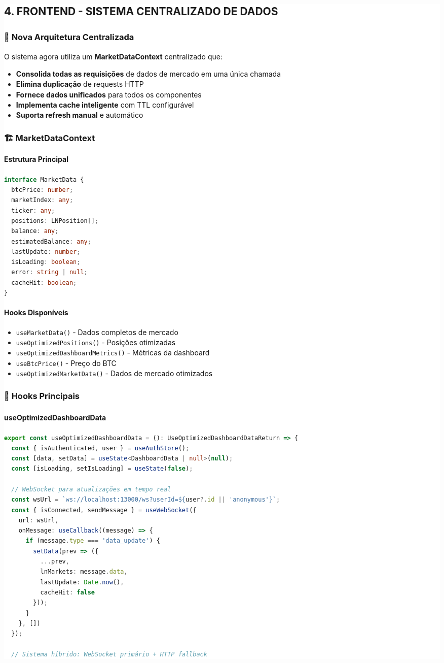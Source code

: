 
## 4. **FRONTEND - SISTEMA CENTRALIZADO DE DADOS**

### 🎯 **Nova Arquitetura Centralizada**

O sistema agora utiliza um **MarketDataContext** centralizado que:
- **Consolida todas as requisições** de dados de mercado em uma única chamada
- **Elimina duplicação** de requests HTTP
- **Fornece dados unificados** para todos os componentes
- **Implementa cache inteligente** com TTL configurável
- **Suporta refresh manual** e automático

### 🏗️ **MarketDataContext**

#### **Estrutura Principal**
```typescript
interface MarketData {
  btcPrice: number;
  marketIndex: any;
  ticker: any;
  positions: LNPosition[];
  balance: any;
  estimatedBalance: any;
  lastUpdate: number;
  isLoading: boolean;
  error: string | null;
  cacheHit: boolean;
}
```

#### **Hooks Disponíveis**
- `useMarketData()` - Dados completos de mercado
- `useOptimizedPositions()` - Posições otimizadas
- `useOptimizedDashboardMetrics()` - Métricas da dashboard
- `useBtcPrice()` - Preço do BTC
- `useOptimizedMarketData()` - Dados de mercado otimizados

### 🎣 **Hooks Principais**

#### **useOptimizedDashboardData**
```typescript
export const useOptimizedDashboardData = (): UseOptimizedDashboardDataReturn => {
  const { isAuthenticated, user } = useAuthStore();
  const [data, setData] = useState<DashboardData | null>(null);
  const [isLoading, setIsLoading] = useState(false);
  
  // WebSocket para atualizações em tempo real
  const wsUrl = `ws://localhost:13000/ws?userId=${user?.id || 'anonymous'}`;
  const { isConnected, sendMessage } = useWebSocket({
    url: wsUrl,
    onMessage: useCallback((message) => {
      if (message.type === 'data_update') {
        setData(prev => ({
          ...prev,
          lnMarkets: message.data,
          lastUpdate: Date.now(),
          cacheHit: false
        }));
      }
    }, [])
  });
  
  // Sistema híbrido: WebSocket primário + HTTP fallback
```